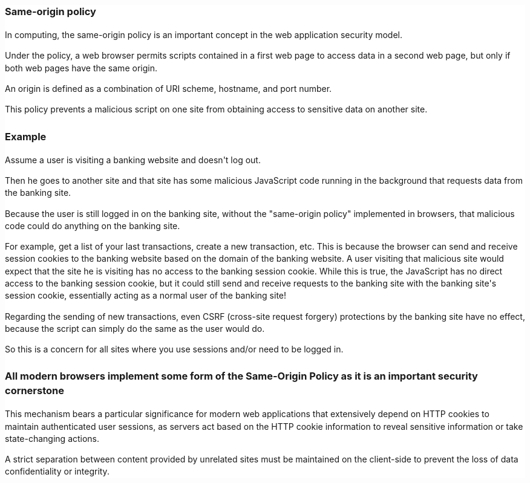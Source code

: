 ### Same-origin policy

In computing, the same-origin policy is an important concept in the web application security model.

Under the policy, a web browser permits scripts contained in a first web page to access data in a second web page, but only if both web pages have the same origin.

An origin is defined as a combination of URI scheme, hostname, and port number.

This policy prevents a malicious script on one site from obtaining access to sensitive data on another site.

### Example

Assume a user is visiting a banking website and doesn't log out.

Then he goes to another site and that site has some malicious JavaScript code running in the background that requests data from the banking site.

Because the user is still logged in on the banking site, without the "same-origin policy" implemented in browsers, that malicious code could do anything on the banking site.

For example, get a list of your last transactions, create a new transaction, etc. This is because the browser can send and receive session cookies to the banking website based on the domain of the banking website. A user visiting that malicious site would expect that the site he is visiting has no access to the banking session cookie. While this is true, the JavaScript has no direct access to the banking session cookie, but it could still send and receive requests to the banking site with the banking site's session cookie, essentially acting as a normal user of the banking site!

Regarding the sending of new transactions, even CSRF (cross-site request forgery) protections by the banking site have no effect, because the script can simply do the same as the user would do.

So this is a concern for all sites where you use sessions and/or need to be logged in.

### All modern browsers implement some form of the Same-Origin Policy as it is an important security cornerstone

This mechanism bears a particular significance for modern web applications that extensively depend on HTTP cookies to maintain authenticated user sessions, as servers act based on the HTTP cookie information to reveal sensitive information or take state-changing actions.

A strict separation between content provided by unrelated sites must be maintained on the client-side to prevent the loss of data confidentiality or integrity.
